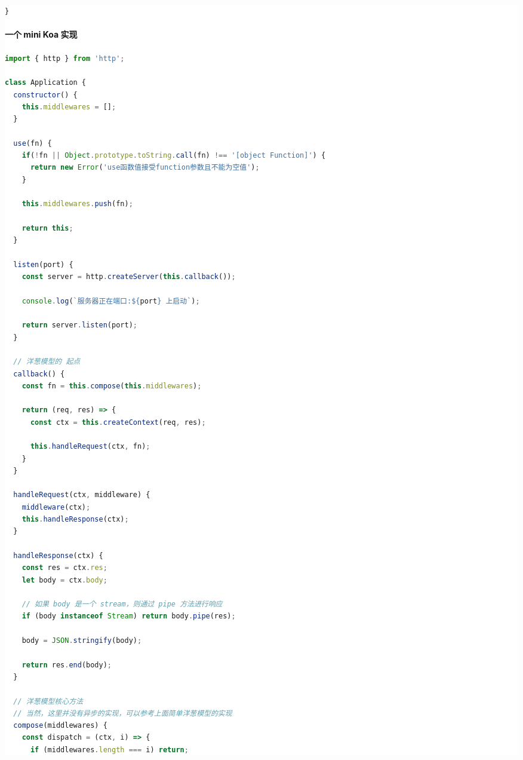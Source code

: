```js
}
```

#### 一个 mini Koa 实现
```js
import { http } from 'http';

class Application {
  constructor() {
    this.middlewares = [];
  }

  use(fn) {
    if(!fn || Object.prototype.toString.call(fn) !== '[object Function]') {
      return new Error('use函数值接受function参数且不能为空值');
    }

    this.middlewares.push(fn);

    return this;
  }

  listen(port) {
    const server = http.createServer(this.callback());

    console.log(`服务器正在端口:${port} 上启动`);

    return server.listen(port);
  }

  // 洋葱模型的 起点
  callback() {
    const fn = this.compose(this.middlewares);

    return (req, res) => {
      const ctx = this.createContext(req, res);

      this.handleRequest(ctx, fn);
    }
  }

  handleRequest(ctx, middleware) {
    middleware(ctx);
    this.handleResponse(ctx);
  }

  handleResponse(ctx) {
    const res = ctx.res;
    let body = ctx.body;

    // 如果 body 是一个 stream，则通过 pipe 方法进行响应
    if (body instanceof Stream) return body.pipe(res);

    body = JSON.stringify(body);

    return res.end(body);
  }

  // 洋葱模型核心方法
  // 当然，这里并没有异步的实现，可以参考上面简单洋葱模型的实现
  compose(middlewares) {
    const dispatch = (ctx, i) => {
      if (middlewares.length === i) return;
```